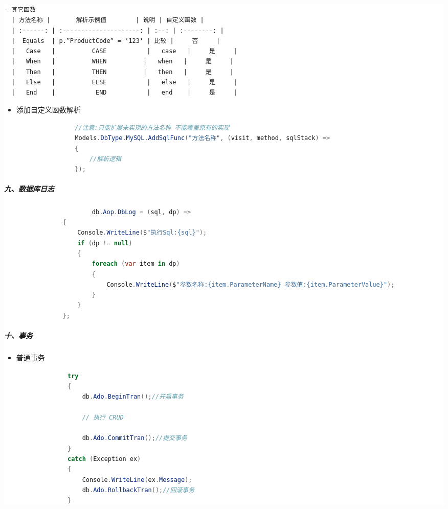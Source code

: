     - 其它函数
      | 方法名称 |       解析示例值        | 说明 | 自定义函数 |
      | :------: | :---------------------: | :--: | :--------: |
      |  Equals  | p.”ProductCode“ = '123' | 比较 |     否     |
      |   Case   |          CASE           |   case   |     是     |
      |   When   |          WHEN          |   when   |     是     |
      |   Then   |          THEN          |   then   |     是     |
      |   Else   |          ELSE           |   else   |     是     |
      |   End    |           END           |   end    |     是     |
      
  
- 添加自定义函数解析

  ```C#
                  //注意:只能扩展未实现的方法名称 不能覆盖原有的实现
                  Models.DbType.MySQL.AddSqlFunc("方法名称", (visit, method, sqlStack) =>
                  {
                      //解析逻辑
                  });
  ```


##### 九、数据库日志

```C#
				        db.Aop.DbLog = (sql, dp) =>
                {
                    Console.WriteLine($"执行Sql:{sql}");
                    if (dp != null)
                    {
                        foreach (var item in dp)
                        {
                            Console.WriteLine($"参数名称:{item.ParameterName} 参数值:{item.ParameterValue}");
                        }
                    }
                };
```

##### 十、事务

- 普通事务

  ```c#
                try
                {
                    db.Ado.BeginTran();//开启事务

                    // 执行 CRUD

                    db.Ado.CommitTran();//提交事务
                }
                catch (Exception ex)
                {
                    Console.WriteLine(ex.Message);
                    db.Ado.RollbackTran();//回滚事务
                }
  ```
